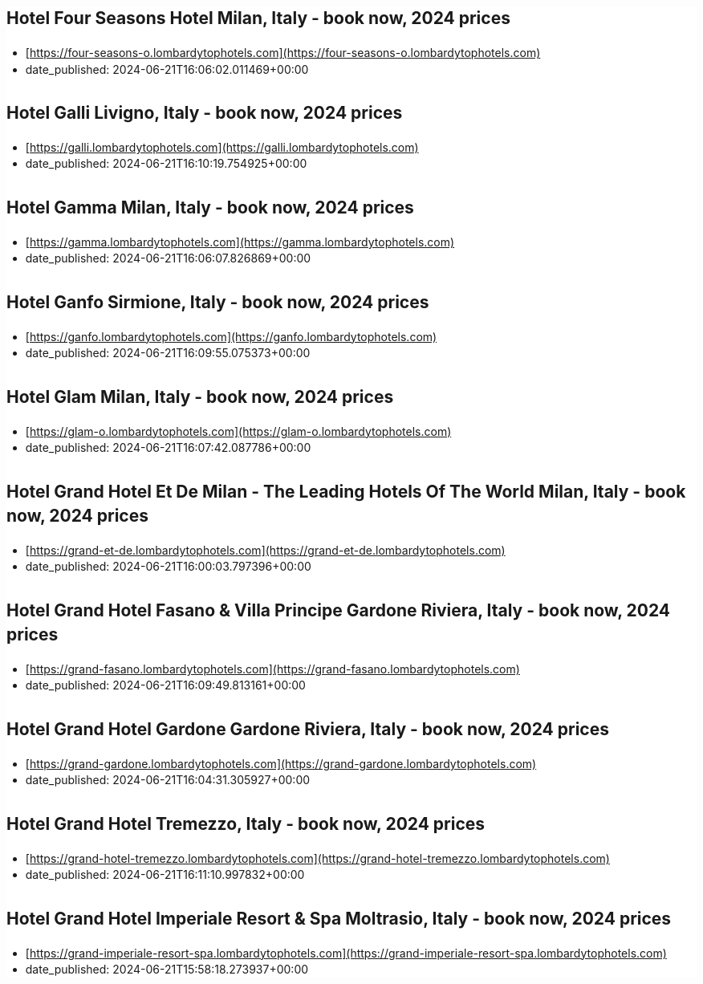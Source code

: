  ## Hotel Four Seasons Hotel Milan, Italy - book now, 2024 prices
 - [https://four-seasons-o.lombardytophotels.com](https://four-seasons-o.lombardytophotels.com)
 - date_published: 2024-06-21T16:06:02.011469+00:00

 ## Hotel Galli Livigno, Italy - book now, 2024 prices
 - [https://galli.lombardytophotels.com](https://galli.lombardytophotels.com)
 - date_published: 2024-06-21T16:10:19.754925+00:00

 ## Hotel Gamma Milan, Italy - book now, 2024 prices
 - [https://gamma.lombardytophotels.com](https://gamma.lombardytophotels.com)
 - date_published: 2024-06-21T16:06:07.826869+00:00

 ## Hotel Ganfo Sirmione, Italy - book now, 2024 prices
 - [https://ganfo.lombardytophotels.com](https://ganfo.lombardytophotels.com)
 - date_published: 2024-06-21T16:09:55.075373+00:00

 ## Hotel Glam Milan, Italy - book now, 2024 prices
 - [https://glam-o.lombardytophotels.com](https://glam-o.lombardytophotels.com)
 - date_published: 2024-06-21T16:07:42.087786+00:00

 ## Hotel Grand Hotel Et De Milan - The Leading Hotels Of The World Milan, Italy - book now, 2024 prices
 - [https://grand-et-de.lombardytophotels.com](https://grand-et-de.lombardytophotels.com)
 - date_published: 2024-06-21T16:00:03.797396+00:00

 ## Hotel Grand Hotel Fasano & Villa Principe Gardone Riviera, Italy - book now, 2024 prices
 - [https://grand-fasano.lombardytophotels.com](https://grand-fasano.lombardytophotels.com)
 - date_published: 2024-06-21T16:09:49.813161+00:00

 ## Hotel Grand Hotel Gardone Gardone Riviera, Italy - book now, 2024 prices
 - [https://grand-gardone.lombardytophotels.com](https://grand-gardone.lombardytophotels.com)
 - date_published: 2024-06-21T16:04:31.305927+00:00

 ## Hotel Grand Hotel Tremezzo, Italy - book now, 2024 prices
 - [https://grand-hotel-tremezzo.lombardytophotels.com](https://grand-hotel-tremezzo.lombardytophotels.com)
 - date_published: 2024-06-21T16:11:10.997832+00:00

 ## Hotel Grand Hotel Imperiale Resort & Spa Moltrasio, Italy - book now, 2024 prices
 - [https://grand-imperiale-resort-spa.lombardytophotels.com](https://grand-imperiale-resort-spa.lombardytophotels.com)
 - date_published: 2024-06-21T15:58:18.273937+00:00
